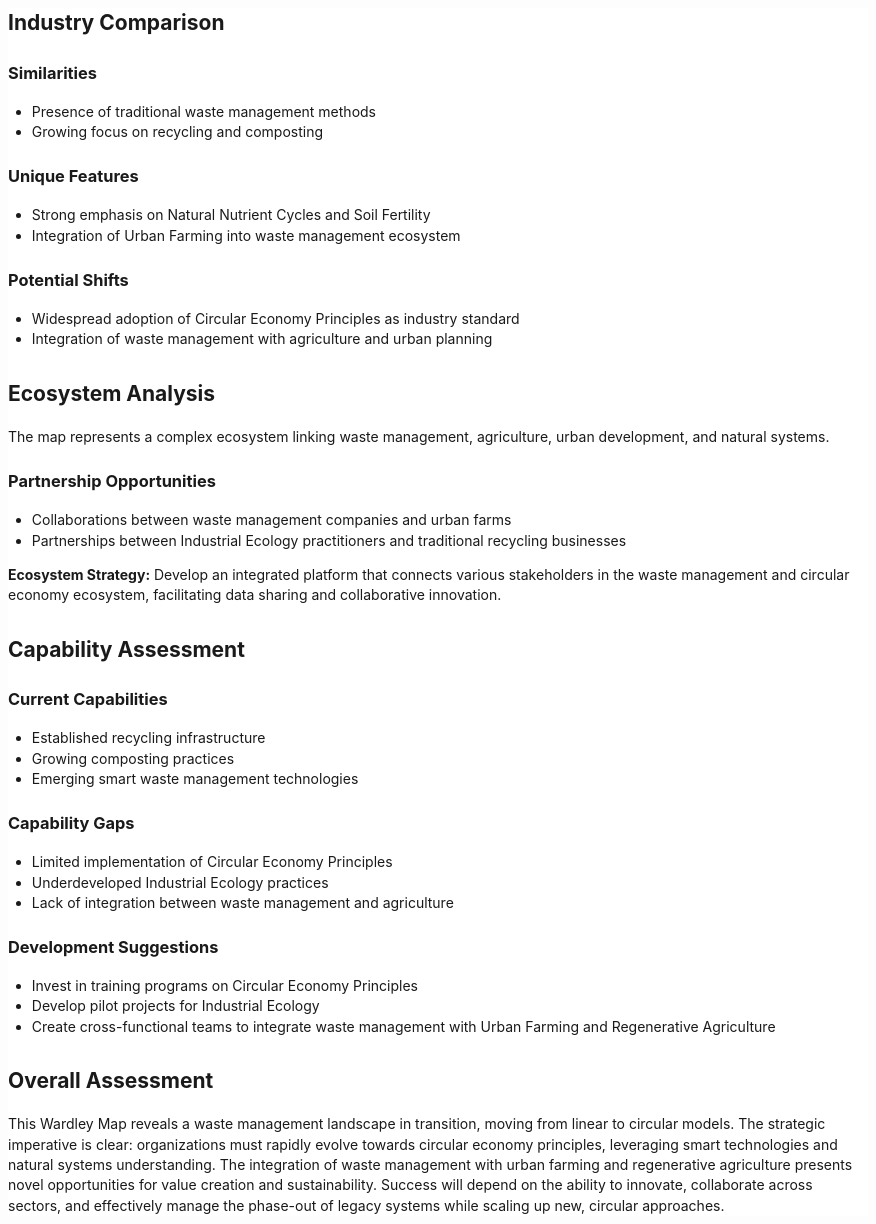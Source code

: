 ## Industry Comparison

### Similarities
- Presence of traditional waste management methods
- Growing focus on recycling and composting

### Unique Features
- Strong emphasis on Natural Nutrient Cycles and Soil Fertility
- Integration of Urban Farming into waste management ecosystem

### Potential Shifts
- Widespread adoption of Circular Economy Principles as industry standard
- Integration of waste management with agriculture and urban planning

## Ecosystem Analysis

The map represents a complex ecosystem linking waste management, agriculture, urban development, and natural systems.

### Partnership Opportunities
- Collaborations between waste management companies and urban farms
- Partnerships between Industrial Ecology practitioners and traditional recycling businesses

**Ecosystem Strategy:** Develop an integrated platform that connects various stakeholders in the waste management and circular economy ecosystem, facilitating data sharing and collaborative innovation.

## Capability Assessment

### Current Capabilities
- Established recycling infrastructure
- Growing composting practices
- Emerging smart waste management technologies

### Capability Gaps
- Limited implementation of Circular Economy Principles
- Underdeveloped Industrial Ecology practices
- Lack of integration between waste management and agriculture

### Development Suggestions
- Invest in training programs on Circular Economy Principles
- Develop pilot projects for Industrial Ecology
- Create cross-functional teams to integrate waste management with Urban Farming and Regenerative Agriculture

## Overall Assessment

This Wardley Map reveals a waste management landscape in transition, moving from linear to circular models. The strategic imperative is clear: organizations must rapidly evolve towards circular economy principles, leveraging smart technologies and natural systems understanding. The integration of waste management with urban farming and regenerative agriculture presents novel opportunities for value creation and sustainability. Success will depend on the ability to innovate, collaborate across sectors, and effectively manage the phase-out of legacy systems while scaling up new, circular approaches.
